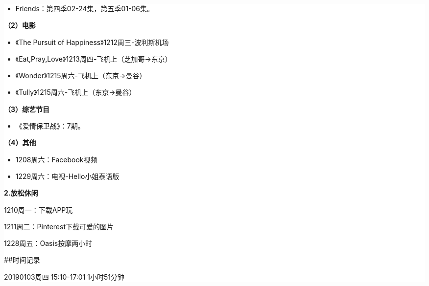 * Friends：第四季02-24集，第五季01-06集。

**（2）电影**

* 《The Pursuit of Happiness》1212周三-波利斯机场

* 《Eat,Pray,Love》1213周四-飞机上（芝加哥→东京）

* 《Wonder》1215周六-飞机上（东京→曼谷）

* 《Tully》1215周六-飞机上（东京→曼谷）

**（3）综艺节目**

* 《爱情保卫战》：7期。

**（4）其他**

* 1208周六：Facebook视频

* 1229周六：电视-Hello小姐泰语版

**2.放松休闲**

1210周一：下载APP玩

1211周二：Pinterest下载可爱的图片

1228周五：Oasis按摩两小时

##时间记录

20190103周四  15:10-17:01  1小时51分钟